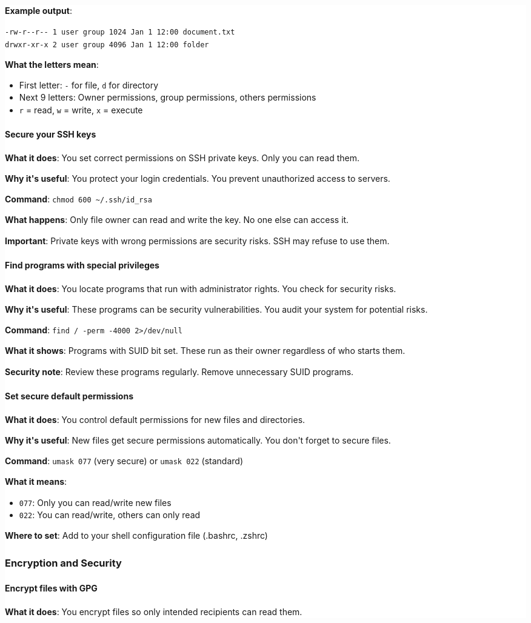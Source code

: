 **Example output**: 
```
-rw-r--r-- 1 user group 1024 Jan 1 12:00 document.txt
drwxr-xr-x 2 user group 4096 Jan 1 12:00 folder
```

**What the letters mean**:
- First letter: `-` for file, `d` for directory
- Next 9 letters: Owner permissions, group permissions, others permissions
- `r` = read, `w` = write, `x` = execute

#### Secure your SSH keys

**What it does**: You set correct permissions on SSH private keys. Only you can read them.

**Why it's useful**: You protect your login credentials. You prevent unauthorized access to servers.

**Command**: `chmod 600 ~/.ssh/id_rsa`

**What happens**: Only file owner can read and write the key. No one else can access it.

**Important**: Private keys with wrong permissions are security risks. SSH may refuse to use them.

#### Find programs with special privileges

**What it does**: You locate programs that run with administrator rights. You check for security risks.

**Why it's useful**: These programs can be security vulnerabilities. You audit your system for potential risks.

**Command**: `find / -perm -4000 2>/dev/null`

**What it shows**: Programs with SUID bit set. These run as their owner regardless of who starts them.

**Security note**: Review these programs regularly. Remove unnecessary SUID programs.

#### Set secure default permissions

**What it does**: You control default permissions for new files and directories.

**Why it's useful**: New files get secure permissions automatically. You don't forget to secure files.

**Command**: `umask 077` (very secure) or `umask 022` (standard)

**What it means**:
- `077`: Only you can read/write new files
- `022`: You can read/write, others can only read

**Where to set**: Add to your shell configuration file (.bashrc, .zshrc)

### Encryption and Security

#### Encrypt files with GPG

**What it does**: You encrypt files so only intended recipients can read them.
